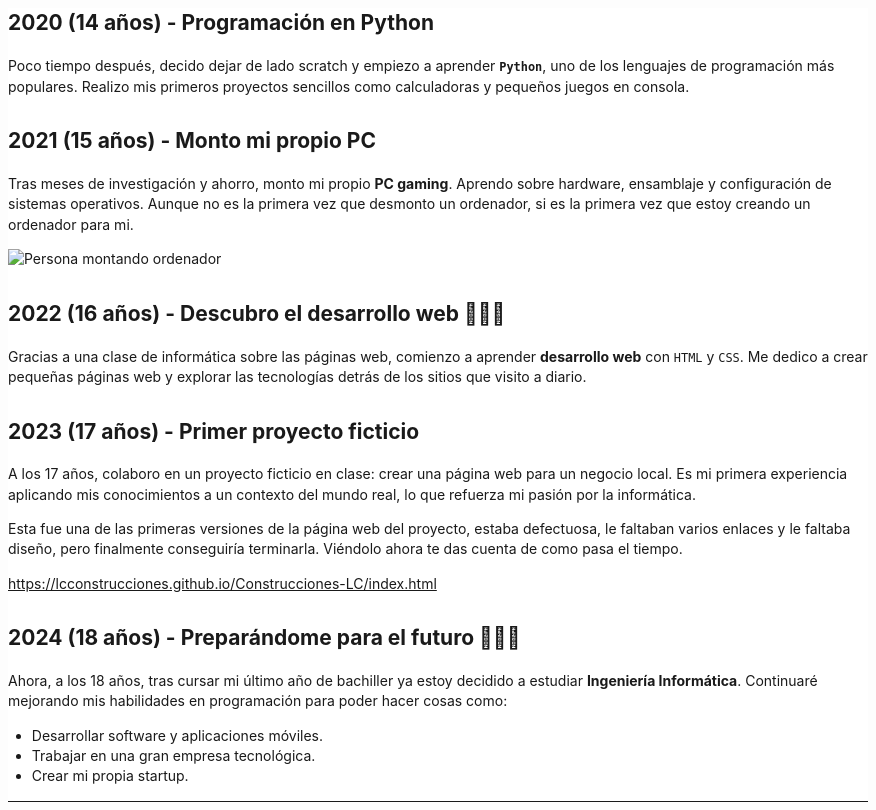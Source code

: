 ## 2020 (14 años) - Programación en Python
Poco tiempo después, decido dejar de lado scratch y empiezo a aprender **`Python`**, uno de los lenguajes de programación más populares. Realizo mis primeros proyectos sencillos como calculadoras y pequeños juegos en consola. 


## 2021 (15 años) - Monto mi propio PC
Tras meses de investigación y ahorro, monto mi propio **PC gaming**. Aprendo sobre hardware, ensamblaje y configuración de sistemas operativos. Aunque no es la primera vez que desmonto un ordenador, si es la primera vez que estoy creando un ordenador para mi.

![Persona montando ordenador](https://media1.giphy.com/media/CZokLM4Ax23DbPN2Py/200w.gif?cid=6c09b952vapzemz43nuvgwdps2ry12gf8xcvgh092zgkj2bf&ep=v1_gifs_search&rid=200w.gif&ct=g)

## 2022 (16 años) - Descubro el desarrollo web 🧑🏻‍💻
Gracias a una clase de informática sobre las páginas web, comienzo a aprender **desarrollo web** con `HTML` y `CSS`. Me dedico a crear pequeñas páginas web y explorar las tecnologías detrás de los sitios que visito a diario.

## 2023 (17 años) - Primer proyecto ficticio
A los 17 años, colaboro en un proyecto ficticio en clase: crear una página web para un negocio local. Es mi primera experiencia aplicando mis conocimientos a un contexto del mundo real, lo que refuerza mi pasión por la informática.

Esta fue una de las primeras versiones de la página web del proyecto, estaba defectuosa, le faltaban varios enlaces y le faltaba diseño, pero finalmente conseguiría terminarla. Viéndolo ahora te das cuenta de como pasa el tiempo.

https://lcconstrucciones.github.io/Construcciones-LC/index.html

## 2024 (18 años) - Preparándome para el futuro 🧑🏻‍🎓
Ahora, a los 18 años, tras cursar mi último año de bachiller ya estoy decidido a estudiar **Ingeniería Informática**. Continuaré mejorando mis habilidades en programación para poder hacer cosas como:

- Desarrollar software y aplicaciones móviles.
- Trabajar en una gran empresa tecnológica.
- Crear mi propia startup.

-----